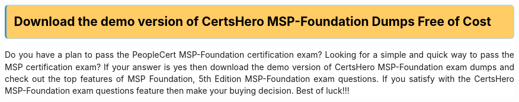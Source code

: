 <h2><strong><span style="display:block; color:#000000; background:#ffcc66; border: 0.5px solid #AED6F1 ; border-left: 3px solid #3498DB; padding: .6em; border-radius: 6px;">Download the demo version of CertsHero MSP-Foundation Dumps Free of Cost</span></strong></h2>

<p style="text-align: justify;">Do you have a plan to pass the PeopleCert MSP-Foundation certification exam? Looking for a simple and quick way to pass the MSP certification exam? If your answer is yes then download the demo version of CertsHero MSP-Foundation exam dumps and check out the top features of MSP Foundation, 5th Edition MSP-Foundation exam questions. If you satisfy with the CertsHero MSP-Foundation exam questions feature then make your buying decision. Best of luck!!!</p>
